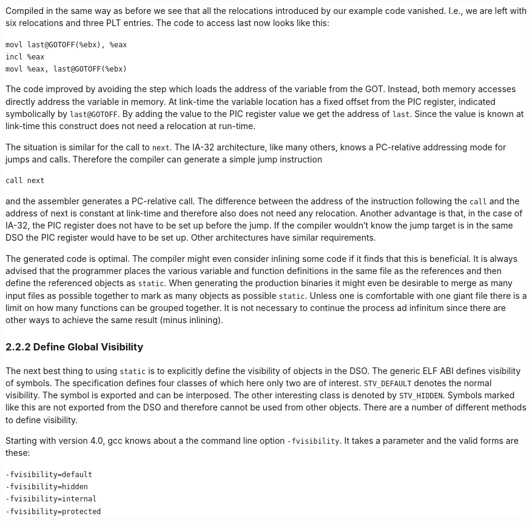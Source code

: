 Compiled in the same way as before we see that all the relocations introduced by our example code vanished. I.e., we are left with six relocations and three PLT entries. The code to access last now looks like this:

```assembly
movl last@GOTOFF(%ebx), %eax 
incl %eax
movl %eax, last@GOTOFF(%ebx)
```
The code improved by avoiding the step which loads the address of the variable from the GOT. Instead, both memory accesses directly address the variable in memory. At link-time the variable location has a fixed offset from the PIC register, indicated symbolically by `last@GOTOFF`. By adding the value to the PIC register value we get the address of `last`. Since the value is known at link-time this construct does not need a relocation at run-time.

The situation is similar for the call to `next`. The IA-32 architecture, like many others, knows a PC-relative addressing mode for jumps and calls. Therefore the compiler can generate a simple jump instruction

```assembly
call next
```

and the assembler generates a PC-relative call. The difference between the address of the instruction following the `call` and the address of next is constant at link-time and therefore also does not need any relocation. Another advantage is that, in the case of IA-32, the PIC register does not have to be set up before the jump. If the compiler wouldn’t know the jump target is in the same DSO the PIC register would have to be set up. Other architectures have similar requirements.

The generated code is optimal. The compiler might even consider inlining some code if it finds that this is beneficial. It is always advised that the programmer places the various variable and function definitions in the same file as the references and then define the referenced objects as `static`. When generating the production binaries it might even be desirable to merge as many input files as possible together to mark as many objects as possible `static`. Unless one is comfortable with one giant file there is a limit on how many functions can be grouped together. It is not necessary to continue the process ad infinitum since there are other ways to achieve the same result (minus inlining).

### 2.2.2 Define Global Visibility <a id="_bookmark39"></a>

The next best thing to using `static` is to explicitly define the visibility of objects in the DSO. The generic ELF ABI defines visibility of symbols. The specification defines four classes of which here only two are of interest. `STV_DEFAULT` denotes the normal visibility. The symbol is exported and can be interposed. The other interesting class is denoted by `STV_HIDDEN`. Symbols marked like this are not exported from the DSO and therefore cannot be used from other objects. There are a number of different methods to define visibility.

Starting with version 4.0, gcc knows about a the command line option `-fvisibility`. It takes a parameter and the valid forms are these:

```
-fvisibility=default
-fvisibility=hidden
-fvisibility=internal
-fvisibility=protected
```
